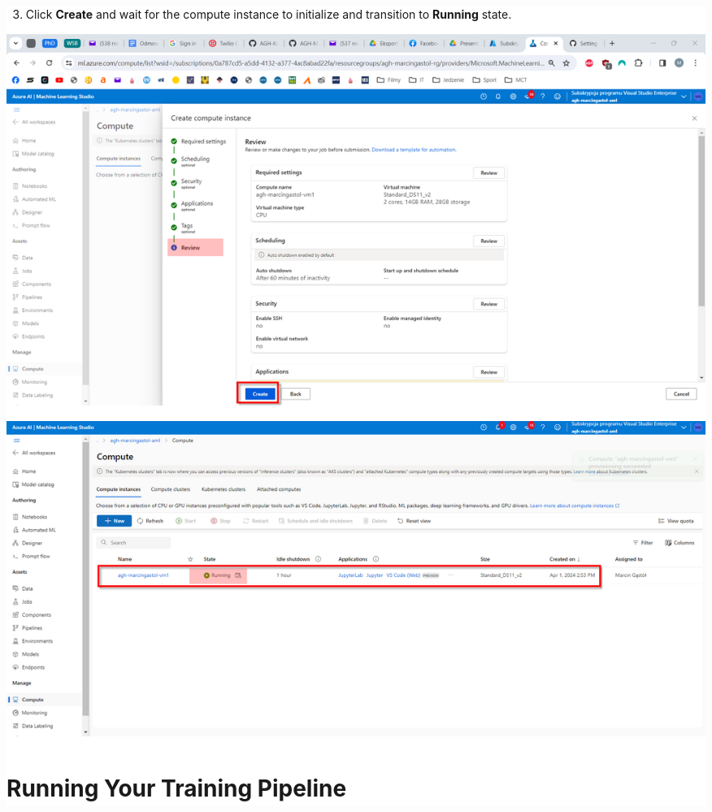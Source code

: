 3. Click **Create** and wait for the compute instance to initialize and transition to **Running** state.

![Alt text](.img//1//21.png)

![Alt text](.img//1//22.png)


# Running Your Training Pipeline
